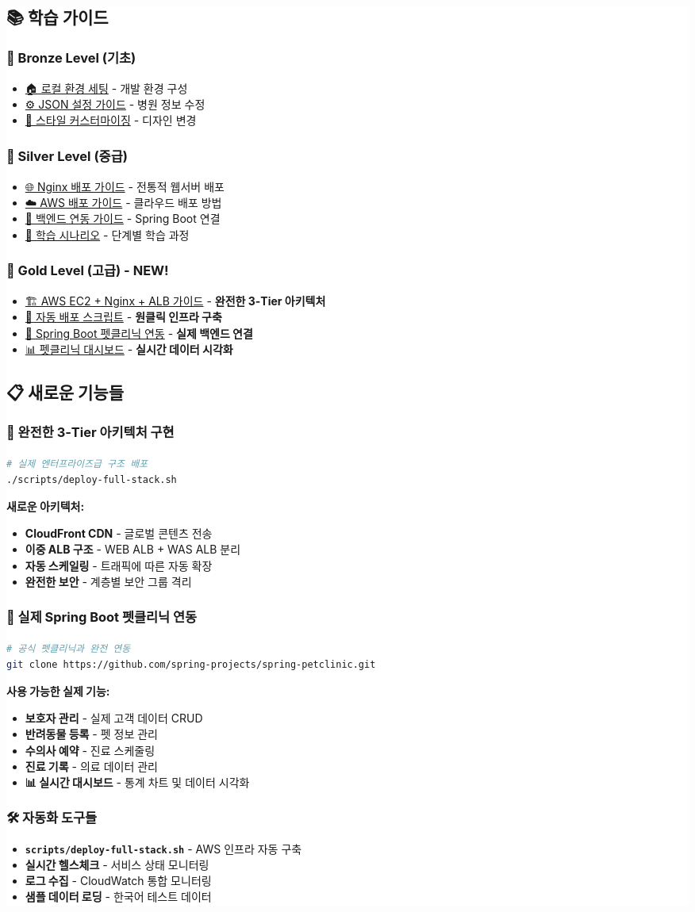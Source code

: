 ## 📚 학습 가이드

### 🥉 Bronze Level (기초)
- [🏠 로컬 환경 세팅](docs/local-setup-guide.md) - 개발 환경 구성
- [⚙️ JSON 설정 가이드](docs/configuration-guide.md) - 병원 정보 수정
- [🎨 스타일 커스터마이징](docs/style-guide.md) - 디자인 변경

### 🥈 Silver Level (중급)  
- [🌐 Nginx 배포 가이드](docs/nginx-deployment-guide.md) - 전통적 웹서버 배포
- [☁️ AWS 배포 가이드](docs/aws-deployment-guide.md) - 클라우드 배포 방법
- [🔧 백엔드 연동 가이드](docs/backend-integration-guide.md) - Spring Boot 연결
- [📖 학습 시나리오](docs/learning-scenarios.md) - 단계별 학습 과정

### 🥇 Gold Level (고급) - **NEW!**
- [🏗️ AWS EC2 + Nginx + ALB 가이드](docs/aws-ec2-nginx-guide.md) - **완전한 3-Tier 아키텍처**
- [🚀 자동 배포 스크립트](scripts/deploy-full-stack.sh) - **원클릭 인프라 구축**
- [🔗 Spring Boot 펫클리닉 연동](https://github.com/spring-projects/spring-petclinic) - **실제 백엔드 연결**
- [📊 펫클리닉 대시보드](templates/petclinic-dashboard.html) - **실시간 데이터 시각화**

## 📋 새로운 기능들

### 🎯 완전한 3-Tier 아키텍처 구현
```bash
# 실제 엔터프라이즈급 구조 배포
./scripts/deploy-full-stack.sh
```

**새로운 아키텍처:**
- **CloudFront CDN** - 글로벌 콘텐츠 전송
- **이중 ALB 구조** - WEB ALB + WAS ALB 분리
- **자동 스케일링** - 트래픽에 따른 자동 확장
- **완전한 보안** - 계층별 보안 그룹 격리

### 🔗 실제 Spring Boot 펫클리닉 연동
```bash
# 공식 펫클리닉과 완전 연동
git clone https://github.com/spring-projects/spring-petclinic.git
```

**사용 가능한 실제 기능:**
- **보호자 관리** - 실제 고객 데이터 CRUD
- **반려동물 등록** - 펫 정보 관리
- **수의사 예약** - 진료 스케줄링  
- **진료 기록** - 의료 데이터 관리
- **📊 실시간 대시보드** - 통계 차트 및 데이터 시각화

### 🛠️ 자동화 도구들
- **`scripts/deploy-full-stack.sh`** - AWS 인프라 자동 구축
- **실시간 헬스체크** - 서비스 상태 모니터링
- **로그 수집** - CloudWatch 통합 모니터링
- **샘플 데이터 로딩** - 한국어 테스트 데이터
